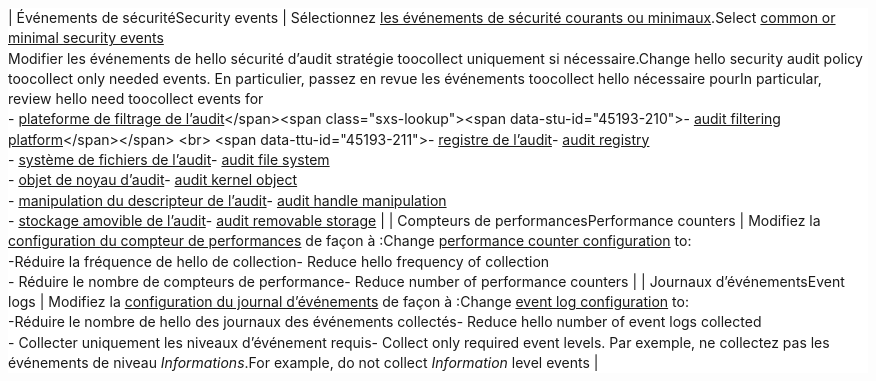 | <span data-ttu-id="45193-206">Événements de sécurité</span><span class="sxs-lookup"><span data-stu-id="45193-206">Security events</span></span>            | <span data-ttu-id="45193-207">Sélectionnez [les événements de sécurité courants ou minimaux](https://blogs.technet.microsoft.com/msoms/2016/11/08/filter-the-security-events-the-oms-security-collects/).</span><span class="sxs-lookup"><span data-stu-id="45193-207">Select [common or minimal security events](https://blogs.technet.microsoft.com/msoms/2016/11/08/filter-the-security-events-the-oms-security-collects/)</span></span> <br> <span data-ttu-id="45193-208">Modifier les événements de hello sécurité d’audit stratégie toocollect uniquement si nécessaire.</span><span class="sxs-lookup"><span data-stu-id="45193-208">Change hello security audit policy toocollect only needed events.</span></span> <span data-ttu-id="45193-209">En particulier, passez en revue les événements toocollect hello nécessaire pour</span><span class="sxs-lookup"><span data-stu-id="45193-209">In particular, review hello need toocollect events for</span></span> <br> <span data-ttu-id="45193-210">- [plateforme de filtrage de l’audit](https://technet.microsoft.com/library/dd772749(WS.10).aspx)</span><span class="sxs-lookup"><span data-stu-id="45193-210">- [audit filtering platform](https://technet.microsoft.com/library/dd772749(WS.10).aspx)</span></span> <br> <span data-ttu-id="45193-211">- [registre de l’audit](https://docs.microsoft.com/windows/device-security/auditing/audit-registry)</span><span class="sxs-lookup"><span data-stu-id="45193-211">- [audit registry](https://docs.microsoft.com/windows/device-security/auditing/audit-registry)</span></span><br> <span data-ttu-id="45193-212">- [système de fichiers de l’audit](https://docs.microsoft.com/windows/device-security/auditing/audit-file-system)</span><span class="sxs-lookup"><span data-stu-id="45193-212">- [audit file system](https://docs.microsoft.com/windows/device-security/auditing/audit-file-system)</span></span><br> <span data-ttu-id="45193-213">- [objet de noyau d’audit](https://docs.microsoft.com/windows/device-security/auditing/audit-kernel-object)</span><span class="sxs-lookup"><span data-stu-id="45193-213">- [audit kernel object](https://docs.microsoft.com/windows/device-security/auditing/audit-kernel-object)</span></span><br> <span data-ttu-id="45193-214">- [manipulation du descripteur de l’audit](https://docs.microsoft.com/windows/device-security/auditing/audit-handle-manipulation)</span><span class="sxs-lookup"><span data-stu-id="45193-214">- [audit handle manipulation](https://docs.microsoft.com/windows/device-security/auditing/audit-handle-manipulation)</span></span><br> <span data-ttu-id="45193-215">- [stockage amovible de l’audit](https://docs.microsoft.com/windows/device-security/auditing/audit-removable-storage)</span><span class="sxs-lookup"><span data-stu-id="45193-215">- [audit removable storage](https://docs.microsoft.com/windows/device-security/auditing/audit-removable-storage)</span></span> |
| <span data-ttu-id="45193-216">Compteurs de performances</span><span class="sxs-lookup"><span data-stu-id="45193-216">Performance counters</span></span>       | <span data-ttu-id="45193-217">Modifiez la [configuration du compteur de performances](log-analytics-data-sources-performance-counters.md) de façon à :</span><span class="sxs-lookup"><span data-stu-id="45193-217">Change [performance counter configuration](log-analytics-data-sources-performance-counters.md) to:</span></span> <br> <span data-ttu-id="45193-218">-Réduire la fréquence de hello de collection</span><span class="sxs-lookup"><span data-stu-id="45193-218">- Reduce hello frequency of collection</span></span> <br> <span data-ttu-id="45193-219">- Réduire le nombre de compteurs de performance</span><span class="sxs-lookup"><span data-stu-id="45193-219">- Reduce number of performance counters</span></span> |
| <span data-ttu-id="45193-220">Journaux d’événements</span><span class="sxs-lookup"><span data-stu-id="45193-220">Event logs</span></span>                 | <span data-ttu-id="45193-221">Modifiez la [configuration du journal d’événements](log-analytics-data-sources-windows-events.md) de façon à :</span><span class="sxs-lookup"><span data-stu-id="45193-221">Change [event log configuration](log-analytics-data-sources-windows-events.md) to:</span></span> <br> <span data-ttu-id="45193-222">-Réduire le nombre de hello des journaux des événements collectés</span><span class="sxs-lookup"><span data-stu-id="45193-222">- Reduce hello number of event logs collected</span></span> <br> <span data-ttu-id="45193-223">- Collecter uniquement les niveaux d’événement requis</span><span class="sxs-lookup"><span data-stu-id="45193-223">- Collect only required event levels.</span></span> <span data-ttu-id="45193-224">Par exemple, ne collectez pas les événements de niveau *Informations*.</span><span class="sxs-lookup"><span data-stu-id="45193-224">For example, do not collect *Information* level events</span></span> |